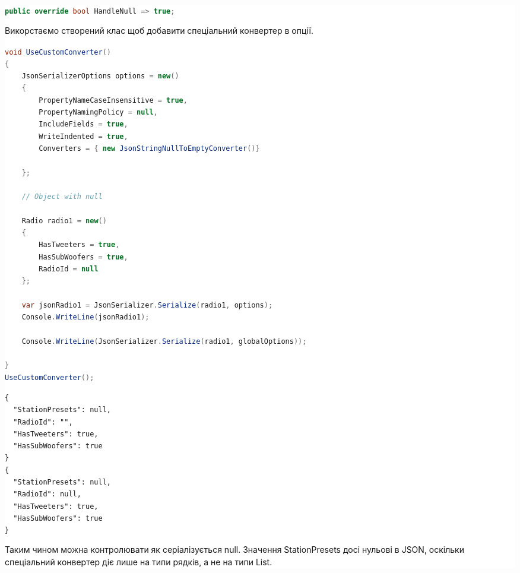 ```cs
public override bool HandleNull => true;
```

Викорстаємо створений клас щоб добавити спеціальний конвертер в опції.

```cs
void UseCustomConverter()
{
    JsonSerializerOptions options = new()
    {
        PropertyNameCaseInsensitive = true,
        PropertyNamingPolicy = null,
        IncludeFields = true,
        WriteIndented = true,
        Converters = { new JsonStringNullToEmptyConverter()}

    };

    // Object with null

    Radio radio1 = new() 
    {
        HasTweeters = true,
        HasSubWoofers = true,
        RadioId = null
    };

    var jsonRadio1 = JsonSerializer.Serialize(radio1, options);
    Console.WriteLine(jsonRadio1);

    Console.WriteLine(JsonSerializer.Serialize(radio1, globalOptions));

}
UseCustomConverter();
```
```
{
  "StationPresets": null,
  "RadioId": "",
  "HasTweeters": true,
  "HasSubWoofers": true
}
{
  "StationPresets": null,
  "RadioId": null,
  "HasTweeters": true,
  "HasSubWoofers": true
}
```
Таким чином можна контролювати як серіалізується null. Значення StationPresets досі нульові в JSON, оскільки спеціальний конвертер діє лише на типи рядків, а не на типи List<string>.
